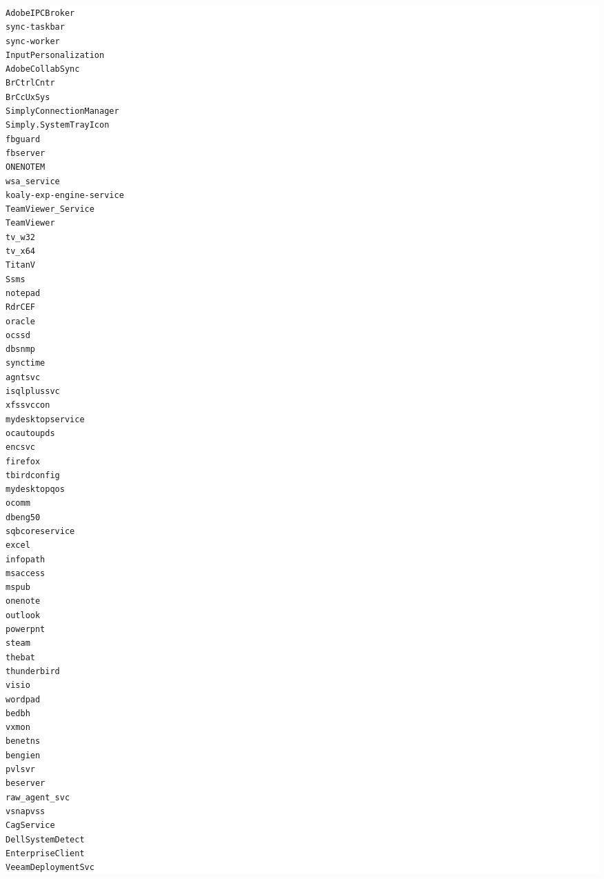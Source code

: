 ```
AdobeIPCBroker
sync-taskbar
sync-worker
InputPersonalization
AdobeCollabSync
BrCtrlCntr
BrCcUxSys
SimplyConnectionManager
Simply.SystemTrayIcon
fbguard
fbserver
ONENOTEM
wsa_service
koaly-exp-engine-service
TeamViewer_Service
TeamViewer
tv_w32
tv_x64
TitanV
Ssms
notepad
RdrCEF
oracle
ocssd
dbsnmp
synctime
agntsvc
isqlplussvc
xfssvccon
mydesktopservice
ocautoupds
encsvc
firefox
tbirdconfig
mydesktopqos
ocomm
dbeng50
sqbcoreservice
excel
infopath
msaccess
mspub
onenote
outlook
powerpnt
steam
thebat
thunderbird
visio
wordpad
bedbh
vxmon
benetns
bengien
pvlsvr
beserver
raw_agent_svc
vsnapvss
CagService
DellSystemDetect
EnterpriseClient
VeeamDeploymentSvc
```